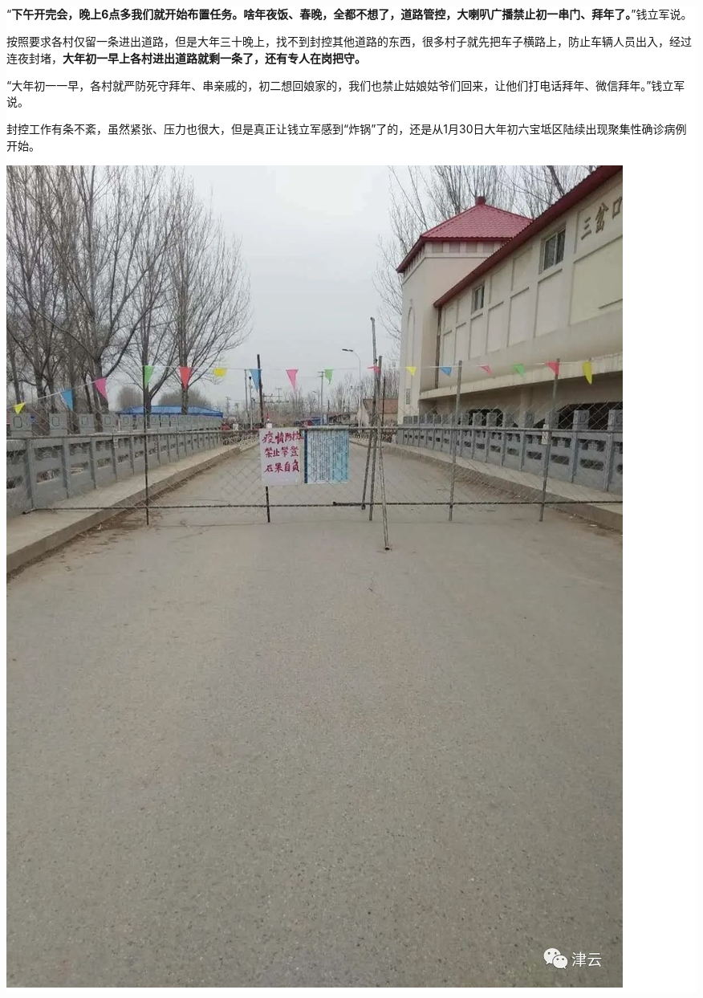   

“**下午开完会，晚上6点多我们就开始布置任务。啥年夜饭、春晚，全都不想了，道路管控，大喇叭广播禁止初一串门、拜年了。**”钱立军说。

按照要求各村仅留一条进出道路，但是大年三十晚上，找不到封控其他道路的东西，很多村子就先把车子横路上，防止车辆人员出入，经过连夜封堵，**大年初一早上各村进出道路就剩一条了，还有专人在岗把守。**

“大年初一一早，各村就严防死守拜年、串亲戚的，初二想回娘家的，我们也禁止姑娘姑爷们回来，让他们打电话拜年、微信拜年。”钱立军说。

封控工作有条不紊，虽然紧张、压力也很大，但是真正让钱立军感到“炸锅”了的，还是从1月30日大年初六宝坻区陆续出现聚集性确诊病例开始。

![](/images/post/5819adfd429c8b2f77b42c6d2fc17aa7.jpg)
